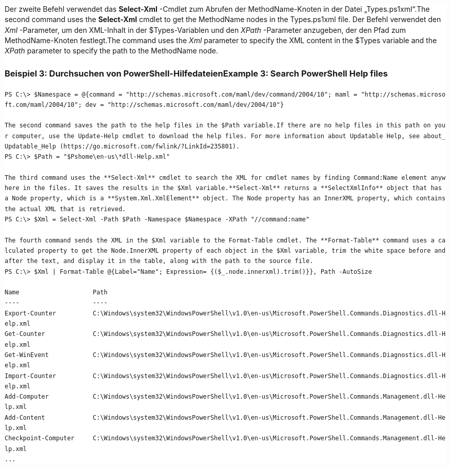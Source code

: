 <span data-ttu-id="48aa8-129">Der zweite Befehl verwendet das **Select-Xml** -Cmdlet zum Abrufen der MethodName-Knoten in der Datei „Types.ps1xml“.</span><span class="sxs-lookup"><span data-stu-id="48aa8-129">The second command uses the **Select-Xml** cmdlet to get the MethodName nodes in the Types.ps1xml file.</span></span>
<span data-ttu-id="48aa8-130">Der Befehl verwendet den *Xml* -Parameter, um den XML-Inhalt in der $Types-Variablen und den *XPath* -Parameter anzugeben, der den Pfad zum MethodName-Knoten festlegt.</span><span class="sxs-lookup"><span data-stu-id="48aa8-130">The command uses the *Xml* parameter to specify the XML content in the $Types variable and the *XPath* parameter to specify the path to the MethodName node.</span></span>

### <span data-ttu-id="48aa8-131">Beispiel 3: Durchsuchen von PowerShell-Hilfedateien</span><span class="sxs-lookup"><span data-stu-id="48aa8-131">Example 3: Search PowerShell Help files</span></span>

```
PS C:\> $Namespace = @{command = "http://schemas.microsoft.com/maml/dev/command/2004/10"; maml = "http://schemas.microsoft.com/maml/2004/10"; dev = "http://schemas.microsoft.com/maml/dev/2004/10"}

The second command saves the path to the help files in the $Path variable.If there are no help files in this path on your computer, use the Update-Help cmdlet to download the help files. For more information about Updatable Help, see about_Updatable_Help (https://go.microsoft.com/fwlink/?LinkId=235801).
PS C:\> $Path = "$Pshome\en-us\*dll-Help.xml"

The third command uses the **Select-Xml** cmdlet to search the XML for cmdlet names by finding Command:Name element anywhere in the files. It saves the results in the $Xml variable.**Select-Xml** returns a **SelectXmlInfo** object that has a Node property, which is a **System.Xml.XmlElement** object. The Node property has an InnerXML property, which contains the actual XML that is retrieved.
PS C:\> $Xml = Select-Xml -Path $Path -Namespace $Namespace -XPath "//command:name"

The fourth command sends the XML in the $Xml variable to the Format-Table cmdlet. The **Format-Table** command uses a calculated property to get the Node.InnerXML property of each object in the $Xml variable, trim the white space before and after the text, and display it in the table, along with the path to the source file.
PS C:\> $Xml | Format-Table @{Label="Name"; Expression= {($_.node.innerxml).trim()}}, Path -AutoSize

Name                    Path
----                    ----
Export-Counter          C:\Windows\system32\WindowsPowerShell\v1.0\en-us\Microsoft.PowerShell.Commands.Diagnostics.dll-Help.xml
Get-Counter             C:\Windows\system32\WindowsPowerShell\v1.0\en-us\Microsoft.PowerShell.Commands.Diagnostics.dll-Help.xml
Get-WinEvent            C:\Windows\system32\WindowsPowerShell\v1.0\en-us\Microsoft.PowerShell.Commands.Diagnostics.dll-Help.xml
Import-Counter          C:\Windows\system32\WindowsPowerShell\v1.0\en-us\Microsoft.PowerShell.Commands.Diagnostics.dll-Help.xml
Add-Computer            C:\Windows\system32\WindowsPowerShell\v1.0\en-us\Microsoft.PowerShell.Commands.Management.dll-Help.xml
Add-Content             C:\Windows\system32\WindowsPowerShell\v1.0\en-us\Microsoft.PowerShell.Commands.Management.dll-Help.xml
Checkpoint-Computer     C:\Windows\system32\WindowsPowerShell\v1.0\en-us\Microsoft.PowerShell.Commands.Management.dll-Help.xml
...
```
